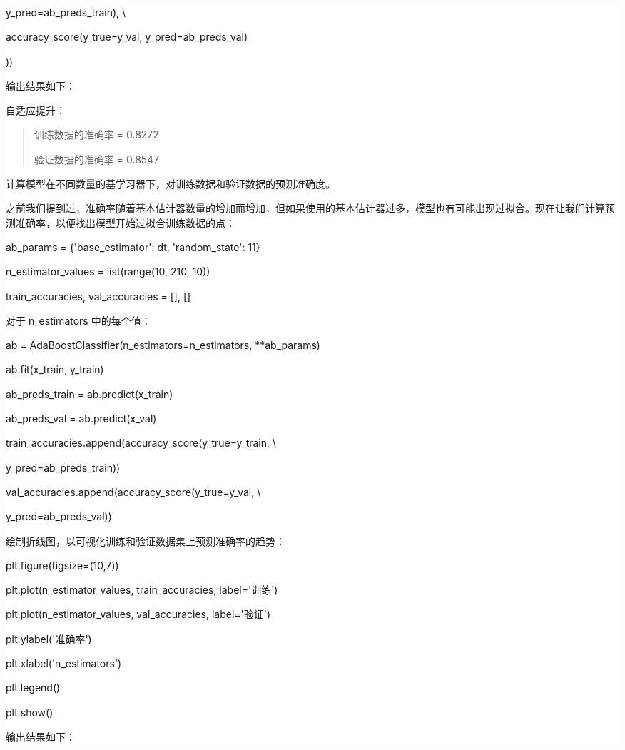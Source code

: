 y_pred=ab_preds_train), \

accuracy_score(y_true=y_val, y_pred=ab_preds_val)

))

输出结果如下：

自适应提升：

> 训练数据的准确率 = 0.8272
> 
> 验证数据的准确率 = 0.8547

计算模型在不同数量的基学习器下，对训练数据和验证数据的预测准确度。

之前我们提到过，准确率随着基本估计器数量的增加而增加，但如果使用的基本估计器过多，模型也有可能出现过拟合。现在让我们计算预测准确率，以便找出模型开始过拟合训练数据的点：

ab_params = {'base_estimator': dt, 'random_state': 11}

n_estimator_values = list(range(10, 210, 10))

train_accuracies, val_accuracies = [], []

对于 n_estimators 中的每个值：

ab = AdaBoostClassifier(n_estimators=n_estimators, **ab_params)

ab.fit(x_train, y_train)

ab_preds_train = ab.predict(x_train)

ab_preds_val = ab.predict(x_val)

train_accuracies.append(accuracy_score(y_true=y_train, \

y_pred=ab_preds_train))

val_accuracies.append(accuracy_score(y_true=y_val, \

y_pred=ab_preds_val))

绘制折线图，以可视化训练和验证数据集上预测准确率的趋势：

plt.figure(figsize=(10,7))

plt.plot(n_estimator_values, train_accuracies, label='训练')

plt.plot(n_estimator_values, val_accuracies, label='验证')

plt.ylabel('准确率')

plt.xlabel('n_estimators')

plt.legend()

plt.show()

输出结果如下：
